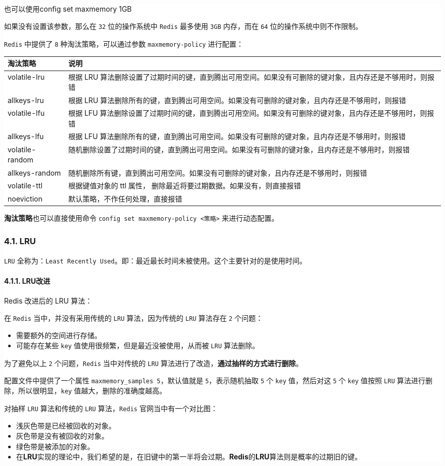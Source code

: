 也可以使用config set maxmemory 1GB

如果没有设置该参数，那么在 `32` 位的操作系统中 `Redis` 最多使用 `3GB` 内存，而在 `64` 位的操作系统中则不作限制。

`Redis` 中提供了 `8` 种淘汰策略，可以通过参数 `maxmemory-policy` 进行配置：

| 淘汰策略        | 说明                                                         |
| :-------------- | :----------------------------------------------------------- |
| volatile-lru    | 根据 LRU 算法删除设置了过期时间的键，直到腾出可用空间。如果没有可删除的键对象，且内存还是不够用时，则报错 |
| allkeys-lru     | 根据 LRU 算法删除所有的键，直到腾出可用空间。如果没有可删除的键对象，且内存还是不够用时，则报错 |
| volatile-lfu    | 根据 LFU 算法删除设置了过期时间的键，直到腾出可用空间。如果没有可删除的键对象，且内存还是不够用时，则报错 |
| allkeys-lfu     | 根据 LFU 算法删除所有的键，直到腾出可用空间。如果没有可删除的键对象，且内存还是不够用时，则报错 |
| volatile-random | 随机删除设置了过期时间的键，直到腾出可用空间。如果没有可删除的键对象，且内存还是不够用时，则报错 |
| allkeys-random  | 随机删除所有键，直到腾出可用空间。如果没有可删除的键对象，且内存还是不够用时，则报错 |
| volatile-ttl    | 根据键值对象的 ttl 属性， 删除最近将要过期数据。如果没有，则直接报错 |
| noeviction      | 默认策略，不作任何处理，直接报错                             |

**淘汰策略**也可以直接使用命令 `config set maxmemory-policy <策略>` 来进行动态配置。

### 4.1. LRU

`LRU` 全称为：`Least Recently Used`。即：最近最长时间未被使用。这个主要针对的是使用时间。

#### 4.1.1. LRU改进

Redis 改进后的 LRU 算法：

在 `Redis` 当中，并没有采用传统的 `LRU` 算法，因为传统的 `LRU` 算法存在 `2` 个问题：

- 需要额外的空间进行存储。
- 可能存在某些 `key` 值使用很频繁，但是最近没被使用，从而被 `LRU` 算法删除。

为了避免以上 `2` 个问题，`Redis` 当中对传统的 `LRU` 算法进行了改造，**通过抽样的方式进行删除**。

配置文件中提供了一个属性 `maxmemory_samples 5`，默认值就是 `5`，表示随机抽取 `5` 个 `key` 值，然后对这 `5` 个 `key` 值按照 `LRU` 算法进行删除，所以很明显，`key` 值越大，删除的准确度越高。

对抽样 `LRU` 算法和传统的 `LRU` 算法，`Redis` 官网当中有一个对比图：

- 浅灰色带是已经被回收的对象。
- 灰色带是没有被回收的对象。
- 绿色带是被添加的对象。
- 在**LRU**实现的理论中，我们希望的是，在旧键中的第一半将会过期。**Redis**的**LRU**算法则是概率的过期旧的键。
